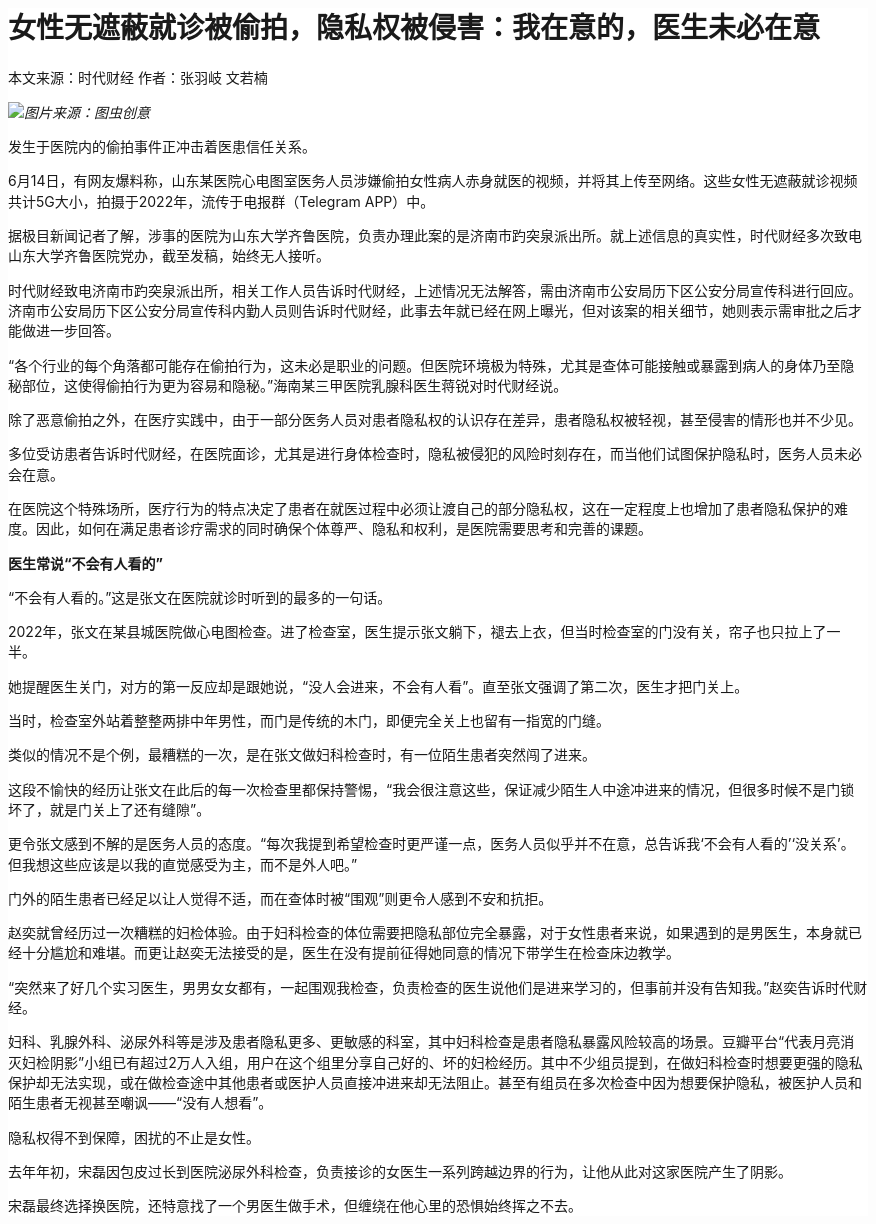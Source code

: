 

# 女性无遮蔽就诊被偷拍，隐私权被侵害：我在意的，医生未必在意

本文来源：时代财经 作者：张羽岐 文若楠

![](https://inews.gtimg.com/om_bt/OPVzuFPCOFepnImgjcZ_EoEsPEeEYLc9-4Ij8tfWBQrbIAA/1000)_图片来源：图虫创意_

发生于医院内的偷拍事件正冲击着医患信任关系。

6月14日，有网友爆料称，山东某医院心电图室医务人员涉嫌偷拍女性病人赤身就医的视频，并将其上传至网络。这些女性无遮蔽就诊视频共计5G大小，拍摄于2022年，流传于电报群（Telegram
APP）中。

据极目新闻记者了解，涉事的医院为山东大学齐鲁医院，负责办理此案的是济南市趵突泉派出所。就上述信息的真实性，时代财经多次致电山东大学齐鲁医院党办，截至发稿，始终无人接听。

时代财经致电济南市趵突泉派出所，相关工作人员告诉时代财经，上述情况无法解答，需由济南市公安局历下区公安分局宣传科进行回应。济南市公安局历下区公安分局宣传科内勤人员则告诉时代财经，此事去年就已经在网上曝光，但对该案的相关细节，她则表示需审批之后才能做进一步回答。

“各个行业的每个角落都可能存在偷拍行为，这未必是职业的问题。但医院环境极为特殊，尤其是查体可能接触或暴露到病人的身体乃至隐秘部位，这使得偷拍行为更为容易和隐秘。”海南某三甲医院乳腺科医生蒋锐对时代财经说。

除了恶意偷拍之外，在医疗实践中，由于一部分医务人员对患者隐私权的认识存在差异，患者隐私权被轻视，甚至侵害的情形也并不少见。

多位受访患者告诉时代财经，在医院面诊，尤其是进行身体检查时，隐私被侵犯的风险时刻存在，而当他们试图保护隐私时，医务人员未必会在意。

在医院这个特殊场所，医疗行为的特点决定了患者在就医过程中必须让渡自己的部分隐私权，这在一定程度上也增加了患者隐私保护的难度。因此，如何在满足患者诊疗需求的同时确保个体尊严、隐私和权利，是医院需要思考和完善的课题。

**医生常说“不会有人看的”**

“不会有人看的。”这是张文在医院就诊时听到的最多的一句话。

2022年，张文在某县城医院做心电图检查。进了检查室，医生提示张文躺下，褪去上衣，但当时检查室的门没有关，帘子也只拉上了一半。

她提醒医生关门，对方的第一反应却是跟她说，“没人会进来，不会有人看”。直至张文强调了第二次，医生才把门关上。

当时，检查室外站着整整两排中年男性，而门是传统的木门，即便完全关上也留有一指宽的门缝。

类似的情况不是个例，最糟糕的一次，是在张文做妇科检查时，有一位陌生患者突然闯了进来。

这段不愉快的经历让张文在此后的每一次检查里都保持警惕，“我会很注意这些，保证减少陌生人中途冲进来的情况，但很多时候不是门锁坏了，就是门关上了还有缝隙”。

更令张文感到不解的是医务人员的态度。“每次我提到希望检查时更严谨一点，医务人员似乎并不在意，总告诉我‘不会有人看的’‘没关系’。但我想这些应该是以我的直觉感受为主，而不是外人吧。”

门外的陌生患者已经足以让人觉得不适，而在查体时被“围观”则更令人感到不安和抗拒。

赵奕就曾经历过一次糟糕的妇检体验。由于妇科检查的体位需要把隐私部位完全暴露，对于女性患者来说，如果遇到的是男医生，本身就已经十分尴尬和难堪。而更让赵奕无法接受的是，医生在没有提前征得她同意的情况下带学生在检查床边教学。

“突然来了好几个实习医生，男男女女都有，一起围观我检查，负责检查的医生说他们是进来学习的，但事前并没有告知我。”赵奕告诉时代财经。

妇科、乳腺外科、泌尿外科等是涉及患者隐私更多、更敏感的科室，其中妇科检查是患者隐私暴露风险较高的场景。豆瓣平台“代表月亮消灭妇检阴影”小组已有超过2万人入组，用户在这个组里分享自己好的、坏的妇检经历。其中不少组员提到，在做妇科检查时想要更强的隐私保护却无法实现，或在做检查途中其他患者或医护人员直接冲进来却无法阻止。甚至有组员在多次检查中因为想要保护隐私，被医护人员和陌生患者无视甚至嘲讽——“没有人想看”。

隐私权得不到保障，困扰的不止是女性。

去年年初，宋磊因包皮过长到医院泌尿外科检查，负责接诊的女医生一系列跨越边界的行为，让他从此对这家医院产生了阴影。

宋磊最终选择换医院，还特意找了一个男医生做手术，但缠绕在他心里的恐惧始终挥之不去。
